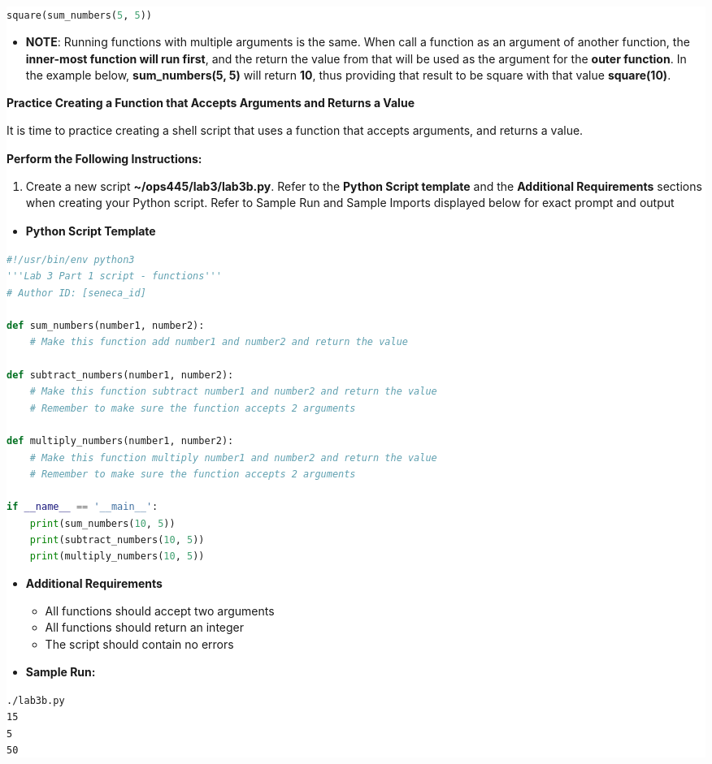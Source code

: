 ```python
square(sum_numbers(5, 5))
```

   - **NOTE**: Running functions with multiple arguments is the same. When call a function as an argument of another function, the **inner-most function will run first**, and the return the value from that will be used as the argument for the **outer function**. In the example below, **sum\_numbers(5, 5)** will return **10**, thus providing that result to be square with that value **square(10)**.

**Practice Creating a Function that Accepts Arguments and Returns a Value**

It is time to practice creating a shell script that uses a function that accepts arguments, and returns a value.

**Perform the Following Instructions:**

  1. Create a new script **~/ops445/lab3/lab3b.py**. Refer to the **Python Script template** and the **Additional Requirements** sections when creating your Python script. Refer to Sample Run and Sample Imports displayed below for exact prompt and output

   - **Python Script Template**

```python
#!/usr/bin/env python3
'''Lab 3 Part 1 script - functions'''
# Author ID: [seneca_id] 

def sum_numbers(number1, number2):
    # Make this function add number1 and number2 and return the value

def subtract_numbers(number1, number2):
    # Make this function subtract number1 and number2 and return the value
    # Remember to make sure the function accepts 2 arguments

def multiply_numbers(number1, number2):
    # Make this function multiply number1 and number2 and return the value
    # Remember to make sure the function accepts 2 arguments

if __name__ == '__main__':
    print(sum_numbers(10, 5))
    print(subtract_numbers(10, 5))
    print(multiply_numbers(10, 5))
```

   - **Additional Requirements**

      - All functions should accept two arguments
      - All functions should return an integer
      - The script should contain no errors

   - **Sample Run:**

```bash
./lab3b.py
15
5
50
```
